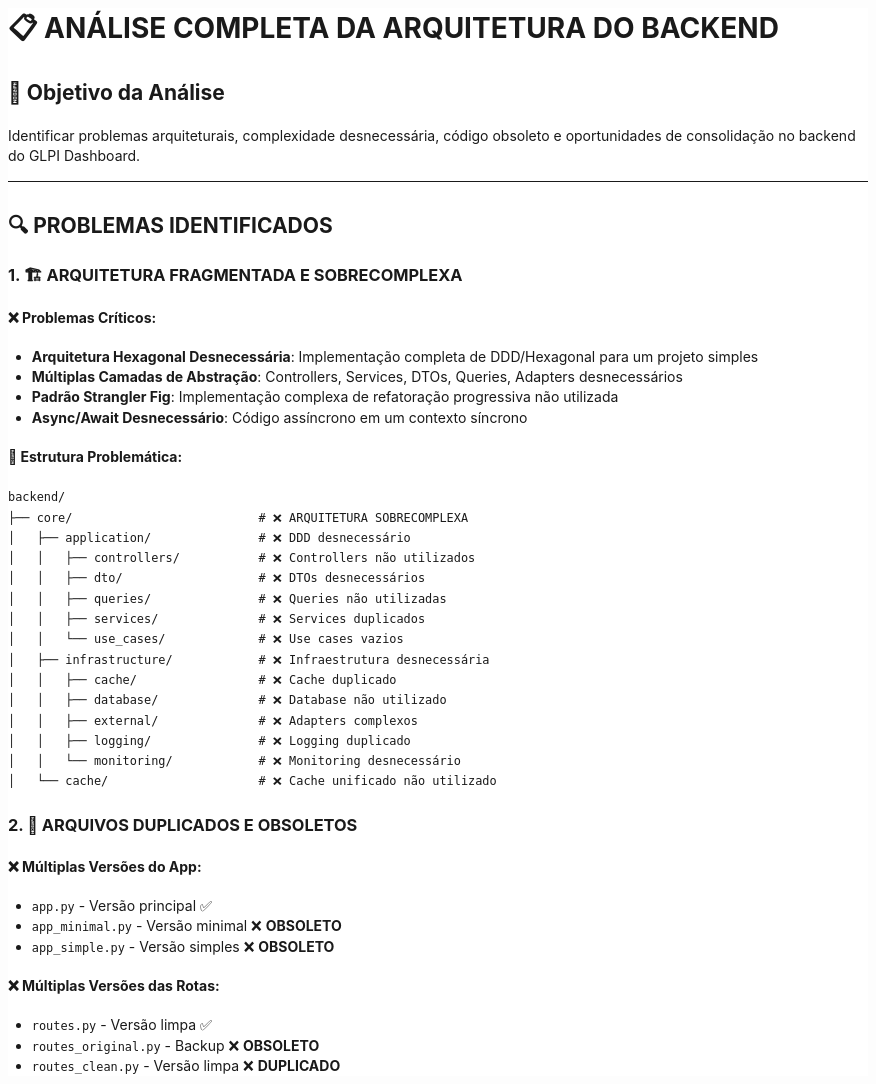 # 📋 **ANÁLISE COMPLETA DA ARQUITETURA DO BACKEND**

## 🎯 **Objetivo da Análise**
Identificar problemas arquiteturais, complexidade desnecessária, código obsoleto e oportunidades de consolidação no backend do GLPI Dashboard.

---

## 🔍 **PROBLEMAS IDENTIFICADOS**

### **1. 🏗️ ARQUITETURA FRAGMENTADA E SOBRECOMPLEXA**

#### **❌ Problemas Críticos:**
- **Arquitetura Hexagonal Desnecessária**: Implementação completa de DDD/Hexagonal para um projeto simples
- **Múltiplas Camadas de Abstração**: Controllers, Services, DTOs, Queries, Adapters desnecessários
- **Padrão Strangler Fig**: Implementação complexa de refatoração progressiva não utilizada
- **Async/Await Desnecessário**: Código assíncrono em um contexto síncrono

#### **📁 Estrutura Problemática:**
```
backend/
├── core/                          # ❌ ARQUITETURA SOBRECOMPLEXA
│   ├── application/               # ❌ DDD desnecessário
│   │   ├── controllers/           # ❌ Controllers não utilizados
│   │   ├── dto/                   # ❌ DTOs desnecessários
│   │   ├── queries/               # ❌ Queries não utilizadas
│   │   ├── services/              # ❌ Services duplicados
│   │   └── use_cases/             # ❌ Use cases vazios
│   ├── infrastructure/            # ❌ Infraestrutura desnecessária
│   │   ├── cache/                 # ❌ Cache duplicado
│   │   ├── database/              # ❌ Database não utilizado
│   │   ├── external/              # ❌ Adapters complexos
│   │   ├── logging/               # ❌ Logging duplicado
│   │   └── monitoring/            # ❌ Monitoring desnecessário
│   └── cache/                     # ❌ Cache unificado não utilizado
```

### **2. 📁 ARQUIVOS DUPLICADOS E OBSOLETOS**

#### **❌ Múltiplas Versões do App:**
- `app.py` - Versão principal ✅
- `app_minimal.py` - Versão minimal ❌ **OBSOLETO**
- `app_simple.py` - Versão simples ❌ **OBSOLETO**

#### **❌ Múltiplas Versões das Rotas:**
- `routes.py` - Versão limpa ✅
- `routes_original.py` - Backup ❌ **OBSOLETO**
- `routes_clean.py` - Versão limpa ❌ **DUPLICADO**
